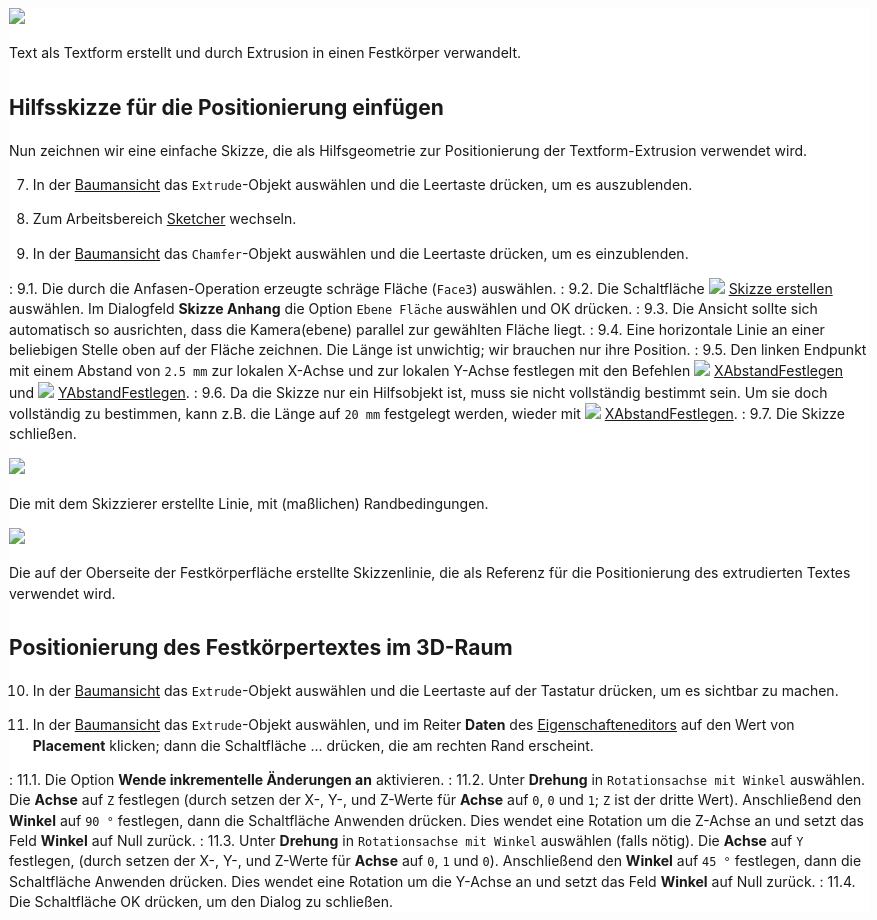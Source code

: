 ![](/images/03_T04_Part_ShapeString_Extrude.png)

Text als Textform erstellt und durch Extrusion in einen Festkörper verwandelt.

## Hilfsskizze für die Positionierung einfügen

Nun zeichnen wir eine einfache Skizze, die als Hilfsgeometrie zur Positionierung der Textform-Extrusion verwendet wird.

7. In der [Baumansicht](/Tree_view/de "Tree view/de") das `Extrude`-Objekt auswählen und die Leertaste drücken, um es auszublenden.

8. Zum Arbeitsbereich [Sketcher](/Sketcher_Workbench/de "Sketcher Workbench/de") wechseln.

9. In der [Baumansicht](/Tree_view/de "Tree view/de") das `Chamfer`-Objekt auswählen und die Leertaste drücken, um es einzublenden.

:   9.1. Die durch die Anfasen-Operation erzeugte schräge Fläche (`Face3`) auswählen.
:   9.2. Die Schaltfläche ![](/images/Sketcher_NewSketch.svg) [Skizze erstellen](/Sketcher_NewSketch/de "Sketcher NewSketch/de") auswählen. Im Dialogfeld **Skizze Anhang** die Option `Ebene Fläche` auswählen und OK drücken.
:   9.3. Die Ansicht sollte sich automatisch so ausrichten, dass die Kamera(ebene) parallel zur gewählten Fläche liegt.
:   9.4. Eine horizontale Linie an einer beliebigen Stelle oben auf der Fläche zeichnen. Die Länge ist unwichtig; wir brauchen nur ihre Position.
:   9.5. Den linken Endpunkt mit einem Abstand von `2.5 mm` zur lokalen X-Achse und zur lokalen Y-Achse festlegen mit den Befehlen ![](/images/Sketcher_ConstrainDistanceX.svg) [XAbstandFestlegen](/Sketcher_ConstrainDistanceX/de "Sketcher ConstrainDistanceX/de") und ![](/images/Sketcher_ConstrainDistanceY.svg) [YAbstandFestlegen](/Sketcher_ConstrainDistanceY/de "Sketcher ConstrainDistanceY/de").
:   9.6. Da die Skizze nur ein Hilfsobjekt ist, muss sie nicht vollständig bestimmt sein. Um sie doch vollständig zu bestimmen, kann z.B. die Länge auf `20 mm` festgelegt werden, wieder mit ![](/images/Sketcher_ConstrainDistanceX.svg) [XAbstandFestlegen](/Sketcher_ConstrainDistanceX/de "Sketcher ConstrainDistanceX/de").
:   9.7. Die Skizze schließen.

![](/images/04_T04_Part_ShapeString_support_sketch.png)

Die mit dem Skizzierer erstellte Linie, mit (maßlichen) Randbedingungen.

![](/images/05_T04_Part_ShapeString_support_sketch_3D.png)

Die auf der Oberseite der Festkörperfläche erstellte Skizzenlinie, die als Referenz für die Positionierung des extrudierten Textes verwendet wird.

## Positionierung des Festkörpertextes im 3D-Raum

10. In der [Baumansicht](/Tree_view/de "Tree view/de") das `Extrude`-Objekt auswählen und die Leertaste auf der Tastatur drücken, um es sichtbar zu machen.

11. In der [Baumansicht](/Tree_view/de "Tree view/de") das `Extrude`-Objekt auswählen, und im Reiter **Daten** des [Eigenschafteneditors](/Property_editor/de "Property editor/de") auf den Wert von **Placement** klicken; dann die Schaltfläche ... drücken, die am rechten Rand erscheint.

:   11.1. Die Option **Wende inkrementelle Änderungen an** aktivieren.
:   11.2. Unter **Drehung** in `Rotationsachse mit Winkel` auswählen. Die **Achse** auf `Z` festlegen (durch setzen der X-, Y-, und Z-Werte für **Achse** auf `0`, `0` und `1`; `Z` ist der dritte Wert). Anschließend den **Winkel** auf `90 °` festlegen, dann die Schaltfläche Anwenden drücken. Dies wendet eine Rotation um die Z-Achse an und setzt das Feld **Winkel** auf Null zurück.
:   11.3. Unter **Drehung** in `Rotationsachse mit Winkel` auswählen (falls nötig). Die **Achse** auf `Y` festlegen, (durch setzen der X-, Y-, und Z-Werte für **Achse** auf `0`, `1` und `0`). Anschließend den **Winkel** auf `45 °` festlegen, dann die Schaltfläche Anwenden drücken. Dies wendet eine Rotation um die Y-Achse an und setzt das Feld **Winkel** auf Null zurück.
:   11.4. Die Schaltfläche OK drücken, um den Dialog zu schließen.
